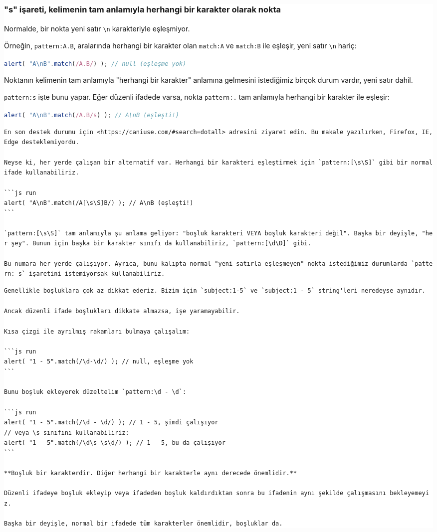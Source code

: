 ### "s" işareti, kelimenin tam anlamıyla herhangi bir karakter olarak nokta

Normalde, bir nokta yeni satır `\n` karakteriyle eşleşmiyor.

Örneğin, `pattern:A.B`, aralarında herhangi bir karakter olan `match:A` ve `match:B` ile eşleşir, yeni satır `\n` hariç:

```js run
alert( "A\nB".match(/A.B/) ); // null (eşleşme yok)
```

Noktanın kelimenin tam anlamıyla "herhangi bir karakter" anlamına gelmesini istediğimiz birçok durum vardır, yeni satır dahil.

`pattern:s` işte bunu yapar. Eğer düzenli ifadede varsa, nokta `pattern:.` tam anlamıyla herhangi bir karakter ile eşleşir:

```js run
alert( "A\nB".match(/A.B/s) ); // A\nB (eşleşti!)
```

````warn header="Firefox, IE, Edge bunu desteklemiyor"
En son destek durumu için <https://caniuse.com/#search=dotall> adresini ziyaret edin. Bu makale yazılırken, Firefox, IE, Edge desteklemiyordu.

Neyse ki, her yerde çalışan bir alternatif var. Herhangi bir karakteri eşleştirmek için `pattern:[\s\S]` gibi bir normal ifade kullanabiliriz.

```js run
alert( "A\nB".match(/A[\s\S]B/) ); // A\nB (eşleşti!)
```

`pattern:[\s\S]` tam anlamıyla şu anlama geliyor: "boşluk karakteri VEYA boşluk karakteri değil". Başka bir deyişle, "her şey". Bunun için başka bir karakter sınıfı da kullanabiliriz, `pattern:[\d\D]` gibi.

Bu numara her yerde çalışıyor. Ayrıca, bunu kalıpta normal "yeni satırla eşleşmeyen" nokta istediğimiz durumlarda `pattern: s` işaretini istemiyorsak kullanabiliriz.
````

````warn header="Pay attention to spaces"
Genellikle boşluklara çok az dikkat ederiz. Bizim için `subject:1-5` ve `subject:1 - 5` string'leri neredeyse aynıdır.

Ancak düzenli ifade boşlukları dikkate almazsa, işe yaramayabilir.

Kısa çizgi ile ayrılmış rakamları bulmaya çalışalım:

```js run
alert( "1 - 5".match(/\d-\d/) ); // null, eşleşme yok
```

Bunu boşluk ekleyerek düzeltelim `pattern:\d - \d`:

```js run
alert( "1 - 5".match(/\d - \d/) ); // 1 - 5, şimdi çalışıyor
// veya \s sınıfını kullanabiliriz:
alert( "1 - 5".match(/\d\s-\s\d/) ); // 1 - 5, bu da çalışıyor
```

**Boşluk bir karakterdir. Diğer herhangi bir karakterle aynı derecede önemlidir.**

Düzenli ifadeye boşluk ekleyip veya ifadeden boşluk kaldırdıktan sonra bu ifadenin aynı şekilde çalışmasını bekleyemeyiz.

Başka bir deyişle, normal bir ifadede tüm karakterler önemlidir, boşluklar da.
````
